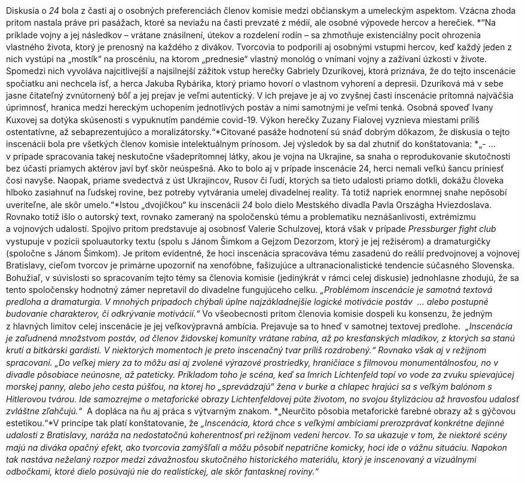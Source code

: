 Diskusia o *24* bola z časti aj o osobných preferenciách členov komisie medzi občianskym a umeleckým aspektom. Vzácna zhoda pritom nastala práve pri pasážach, ktoré sa neviažu na časti prevzaté z médií, ale osobné výpovede hercov a herečiek. *“Na príklade vojny a jej následkov – vrátane znásilnení, útekov a rozdelení rodín – sa zhmotňuje existenciálny pocit ohrozenia vlastného života, ktorý je prenosný na každého z divákov. Tvorcovia to podporili aj osobnými vstupmi hercov, keď každý jeden z nich vystúpi na „mostík“ na proscéniu, na ktorom „prednesie“ vlastný monológ o vnímaní vojny a zažívaní úzkosti v živote. Spomedzi nich vyvoláva najcitlivejší a najsilnejší zážitok vstup herečky Gabriely Dzuríkovej, ktorá priznáva, že do tejto inscenácie spočiatku ani nechcela ísť, a herca Jakuba Rybárika, ktorý priamo hovorí o vlastnom vyhorení a depresii. Dzuríková má v sebe jasne čitateľný zvnútornený bôľ a jej prejav je veľmi autentický. V ich prejave je aj vo zvyšnej časti inscenácie prítomná najväčšia úprimnosť, hranica medzi hereckým uchopením jednotlivých postáv a nimi samotnými je veľmi tenká. Osobná spoveď Ivany Kuxovej sa dotýka skúsenosti s vypuknutím pandémie covid-19. Výkon herečky Zuzany Fialovej vyznieva miestami príliš ostentatívne, až sebaprezentujúco a moralizátorsky.“*Citované pasáže hodnotení sú snáď dobrým dôkazom, že diskusia o tejto inscenácii bola pre všetkých členov komisie intelektuálnym prínosom. Jej výsledok by sa dal zhutniť do konštatovania: *„- ... v prípade spracovania takej neskutočne všadeprítomnej látky, akou je vojna na Ukrajine, sa snaha o reprodukovanie skutočnosti bez účasti priamych aktérov javí byť skôr neúspešná. Ako to bolo aj v prípade inscenácie 24, herci nemali veľkú šancu priniesť čosi navyše. Naopak, priame svedectvá z úst Ukrajincov, Rusov či ľudí, ktorých sa tieto udalosti priamo dotkli, dokážu človeka hlboko zasiahnuť na ľudskej rovine, bez potreby vytvárania umelej divadelnej reality. Tá totiž napriek enormnej snahe nepôsobí uveriteľne, ale skôr umelo.“*Istou „dvojičkou“ ku inscenácii *24* bolo dielo Mestského divadla Pavla Országha Hviezdoslava. Rovnako totiž išlo o autorský text, rovnako zameraný na spoločenskú tému a problematiku neznášanlivosti, extrémizmu a vojnových udalostí. Spojivo pritom predstavuje aj osobnosť Valerie Schulzovej, ktorá však v prípade *Pressburger fight club* vystupuje v pozícii spoluautorky textu (spolu s Jánom Šimkom a Gejzom Dezorzom, ktorý je jej režisérom) a dramaturgičky (spoločne s Jánom Šimkom). Je pritom evidentné, že hoci inscenácia spracováva tému zasadenú do reálií predvojnovej a vojnovej Bratislavy, cieľom tvorcov je primárne upozorniť na xenofóbne, fašizujúce a ultranacionalistické tendencie súčasného Slovenska. Bohužiaľ, v súvislosti so spracovaním tejto témy sa členovia komisie (jedinýkrát v rámci celej diskusie) jednohlasne zhodujú, že sa tento spoločensky hodnotný zámer nepretavil do divadelne fungujúceho celku. *„Problémom inscenácie je samotná textová predloha a dramaturgia. V mnohých prípadoch chýbali úplne najzákladnejšie logické motivácie postáv  ... alebo postupné budovanie charakterov, či odkrývanie motivácií.“* Vo všeobecnosti pritom členovia komisie dospeli ku konsenzu, že jedným z hlavných limitov celej inscenácie je jej veľkovýpravná ambícia. Prejavuje sa to hneď v samotnej textovej predlohe.  *„Inscenácia je zaľudnená množstvom postáv, od členov židovskej komunity vrátane rabína, až po kresťanských mladíkov, z ktorých sa stanú krutí a bitkárski gardisti. V niektorých momentoch je preto inscenačný tvar príliš rozdrobený.“ Rovnako však aj v režijnom spracovaní. „Do veľkej miery za to môžu asi aj zvolené výrazové prostriedky, hraničiace s filmovou monumentálnosťou, no v divadle pôsobiace neúnosne, až pateticky. Príkladom toho je scéna, keď sa Imrich Lichtenfeld topí vo vode za zvuku spievajúcej morskej panny, alebo jeho cesta púšťou, na ktorej ho „sprevádzajú“ žena v burke a chlapec hrajúci sa s veľkým balónom s Hitlerovou tvárou. Ide samozrejme o metaforické obrazy Lichtenfeldovej púte životom, no svojou štylizáciou až hravosťou udalosť zvláštne zľahčujú.“*  A dopláca na ňu aj práca s výtvarným znakom. *„Neurčito pôsobia metaforické farebné obrazy až s gýčovou estetikou.“*V princípe tak platí konštatovanie, že *„Inscenácia, ktorá chce s veľkými ambíciami prerozprávať konkrétne dejinné udalosti z Bratislavy, naráža na nedostatočnú koherentnosť pri režijnom vedení hercov. To sa ukazuje v tom, že niektoré scény majú na diváka opačný efekt, ako tvorcovia zamýšľali a môžu pôsobiť nepatrične komicky, hoci ide o vážnu situáciu. Napokon tak nastáva neželaný rozpor medzi závažnosťou skutočného historického materiálu, ktorý je inscenovaný a vizuálnymi odbočkami, ktoré dielo posúvajú nie do realistickej, ale skôr fantasknej roviny.“*
